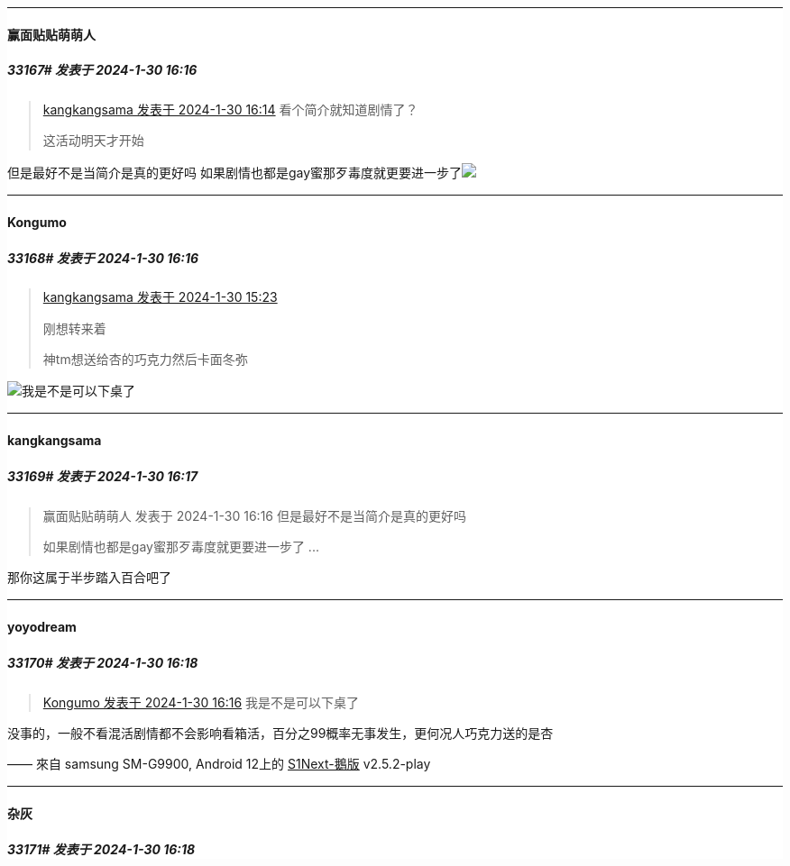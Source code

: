 *****

####  赢面贴贴萌萌人  
##### 33167#       发表于 2024-1-30 16:16

<blockquote><a href="httphttps://bbs.saraba1st.com/2b/forum.php?mod=redirect&amp;goto=findpost&amp;pid=63829579&amp;ptid=2166099" target="_blank">kangkangsama 发表于 2024-1-30 16:14</a>
看个简介就知道剧情了？

这活动明天才开始</blockquote>
但是最好不是当简介是真的更好吗
如果剧情也都是gay蜜那歹毒度就更要进一步了<img src="https://static.saraba1st.com/image/smiley/face2017/076.png" referrerpolicy="no-referrer">

*****

####  Kongumo  
##### 33168#       发表于 2024-1-30 16:16

<blockquote><a href="httphttps://bbs.saraba1st.com/2b/forum.php?mod=redirect&amp;goto=findpost&amp;pid=63828941&amp;ptid=2166099" target="_blank">kangkangsama 发表于 2024-1-30 15:23</a>

刚想转来着

神tm想送给杏的巧克力然后卡面冬弥</blockquote>
<img src="https://static.saraba1st.com/image/smiley/face2017/078.png" referrerpolicy="no-referrer">我是不是可以下桌了

*****

####  kangkangsama  
##### 33169#       发表于 2024-1-30 16:17

<blockquote>赢面贴贴萌萌人 发表于 2024-1-30 16:16
但是最好不是当简介是真的更好吗

如果剧情也都是gay蜜那歹毒度就更要进一步了 ...</blockquote>
那你这属于半步踏入百合吧了

*****

####  yoyodream  
##### 33170#       发表于 2024-1-30 16:18

<blockquote><a href="httphttps://bbs.saraba1st.com/2b/forum.php?mod=redirect&amp;goto=findpost&amp;pid=63829600&amp;ptid=2166099" target="_blank">Kongumo 发表于 2024-1-30 16:16</a>
我是不是可以下桌了</blockquote>
没事的，一般不看混活剧情都不会影响看箱活，百分之99概率无事发生，更何况人巧克力送的是杏

—— 來自 samsung SM-G9900, Android 12上的 [S1Next-鵝版](https://github.com/ykrank/S1-Next/releases) v2.5.2-play

*****

####  杂灰  
##### 33171#       发表于 2024-1-30 16:18
